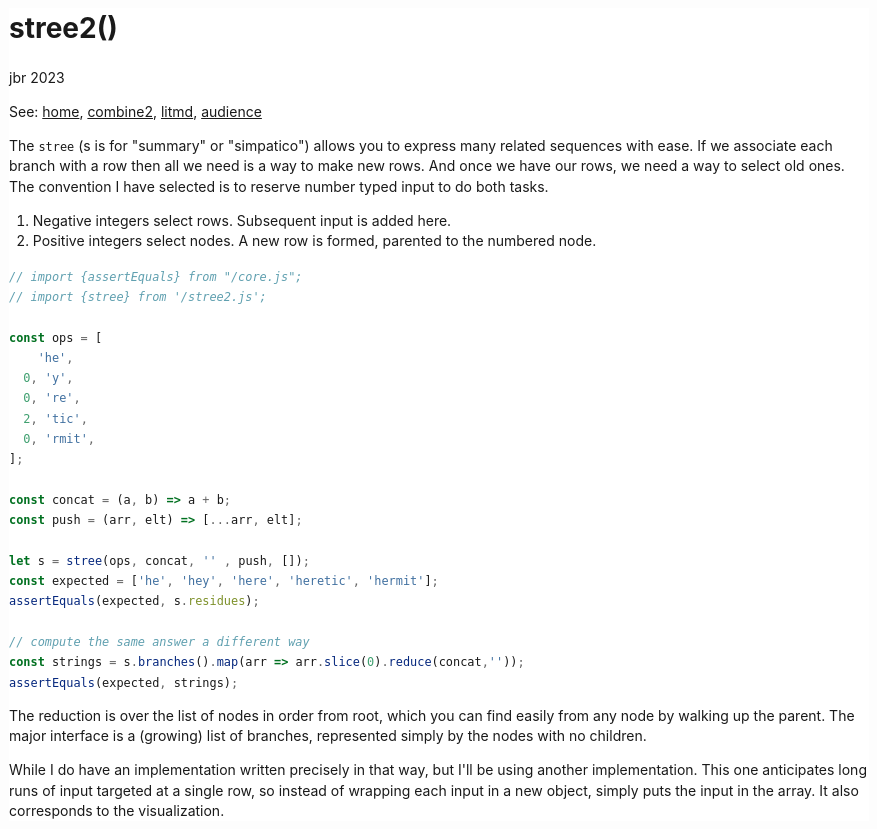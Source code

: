 # stree2()
jbr 2023

See:
[home](/),
[combine2](combine.md),
[litmd](/lit.md),
[audience](/audience.md)

The `stree` (s is for "summary" or "simpatico") allows you to express
many related sequences with ease.
If we associate each branch with a row then all we need is a way to make new rows.
And once we have our rows, we need a way to select old ones.
The convention I have selected is to reserve number typed input to do both tasks.

  1. Negative integers select rows. Subsequent input is added here.
  1. Positive integers select nodes. A new row is formed, parented to the numbered node.

```js
// import {assertEquals} from "/core.js";
// import {stree} from '/stree2.js';

const ops = [
    'he',
  0, 'y',
  0, 're',
  2, 'tic',
  0, 'rmit',
];

const concat = (a, b) => a + b;
const push = (arr, elt) => [...arr, elt];

let s = stree(ops, concat, '' , push, []);
const expected = ['he', 'hey', 'here', 'heretic', 'hermit'];
assertEquals(expected, s.residues);

// compute the same answer a different way
const strings = s.branches().map(arr => arr.slice(0).reduce(concat,''));
assertEquals(expected, strings);

```

The reduction is over the list of nodes in order from root, which you can find easily from any node by walking up the parent.
The major interface is a (growing) list of branches, represented simply by the nodes with no children.

While I do have an implementation written precisely in that way, but I'll be using another implementation.
This one anticipates long runs of input targeted at a single row, so instead of wrapping each input in a new object, simply puts the input in the array.
It also corresponds to the visualization.
